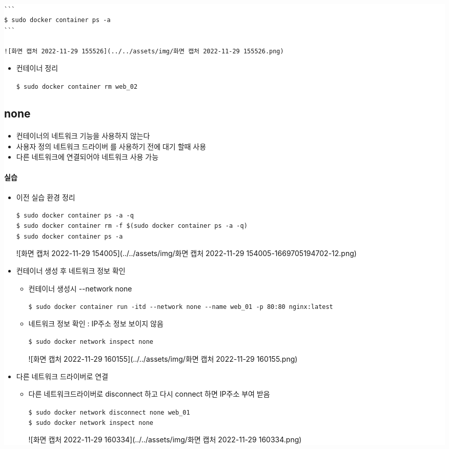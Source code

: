     ```
    $ sudo docker container ps -a
    ```

    ![화면 캡처 2022-11-29 155526](../../assets/img/화면 캡처 2022-11-29 155526.png)

  - 컨테이너 정리

    ```
    $ sudo docker container rm web_02
    ```



## none

- 컨테이너의 네트워크 기능을 사용하지 않는다
- 사용자 정의 네트워크 드라이버 를 사용하기 전에 대기 할때 사용
- 다른 네트워크에 연결되어야 네트워크 사용 가능

#### 실습

- 이전 실습 환경 정리

  ```
  $ sudo docker container ps -a -q
  $ sudo docker container rm -f $(sudo docker container ps -a -q)
  $ sudo docker container ps -a
  ```

  ![화면 캡처 2022-11-29 154005](../../assets/img/화면 캡처 2022-11-29 154005-1669705194702-12.png)

- 컨테이너 생성 후 네트워크 정보 확인

  - 컨테이너 생성시 --network none

    ```
    $ sudo docker container run -itd --network none --name web_01 -p 80:80 nginx:latest
    ```

  - 네트워크 정보 확인 : IP주소 정보 보이지 않음

    ```
    $ sudo docker network inspect none
    ```

    ![화면 캡처 2022-11-29 160155](../../assets/img/화면 캡처 2022-11-29 160155.png)

- 다른 네트워크 드라이버로 연결

  - 다른 네트워크드라이버로 disconnect 하고 다시 connect 하면 IP주소 부여 받음

    ```
    $ sudo docker network disconnect none web_01
    $ sudo docker network inspect none
    ```

    ![화면 캡처 2022-11-29 160334](../../assets/img/화면 캡처 2022-11-29 160334.png)
